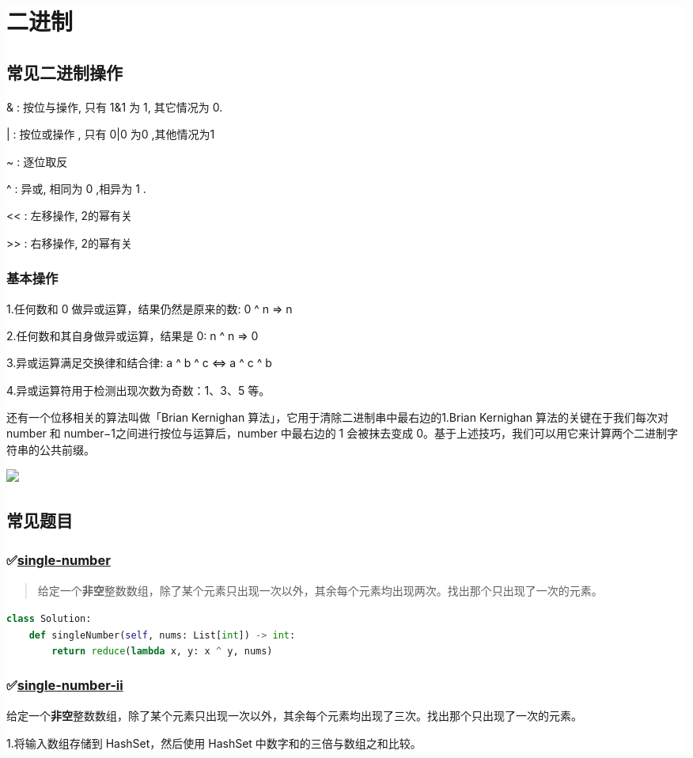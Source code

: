 # 二进制

## 常见二进制操作

& : 按位与操作, 只有 1&1 为 1, 其它情况为 0. 

 | : 按位或操作 , 只有 0|0 为0 ,其他情况为1

 ~ : 逐位取反

 ^ : 异或, 相同为 0 ,相异为 1 . 

 << : 左移操作, 2的幂有关

 \>> : 右移操作, 2的幂有关



### 基本操作

1.任何数和 0 做异或运算，结果仍然是原来的数: 0 ^ n => n

2.任何数和其自身做异或运算，结果是 0: n ^ n => 0

3.异或运算满足交换律和结合律: a ^ b ^ c <=> a ^ c ^ b

4.异或运算符用于检测出现次数为奇数：1、3、5 等。



还有一个位移相关的算法叫做「Brian Kernighan 算法」，它用于清除二进制串中最右边的1.Brian Kernighan 算法的关键在于我们每次对 number 和 number−1之间进行按位与运算后，number 中最右边的 1 会被抹去变成 0。基于上述技巧，我们可以用它来计算两个二进制字符串的公共前缀。

![](https://assets.leetcode-cn.com/solution-static/201/9.png)



## 常见题目

### ✅[single-number](https://leetcode-cn.com/problems/single-number/)

> 给定一个**非空**整数数组，除了某个元素只出现一次以外，其余每个元素均出现两次。找出那个只出现了一次的元素。

```Python
class Solution:
    def singleNumber(self, nums: List[int]) -> int:
        return reduce(lambda x, y: x ^ y, nums)
```

### ✅[single-number-ii](https://leetcode-cn.com/problems/single-number-ii/)

给定一个**非空**整数数组，除了某个元素只出现一次以外，其余每个元素均出现了三次。找出那个只出现了一次的元素。

1.将输入数组存储到 HashSet，然后使用 HashSet 中数字和的三倍与数组之和比较。
